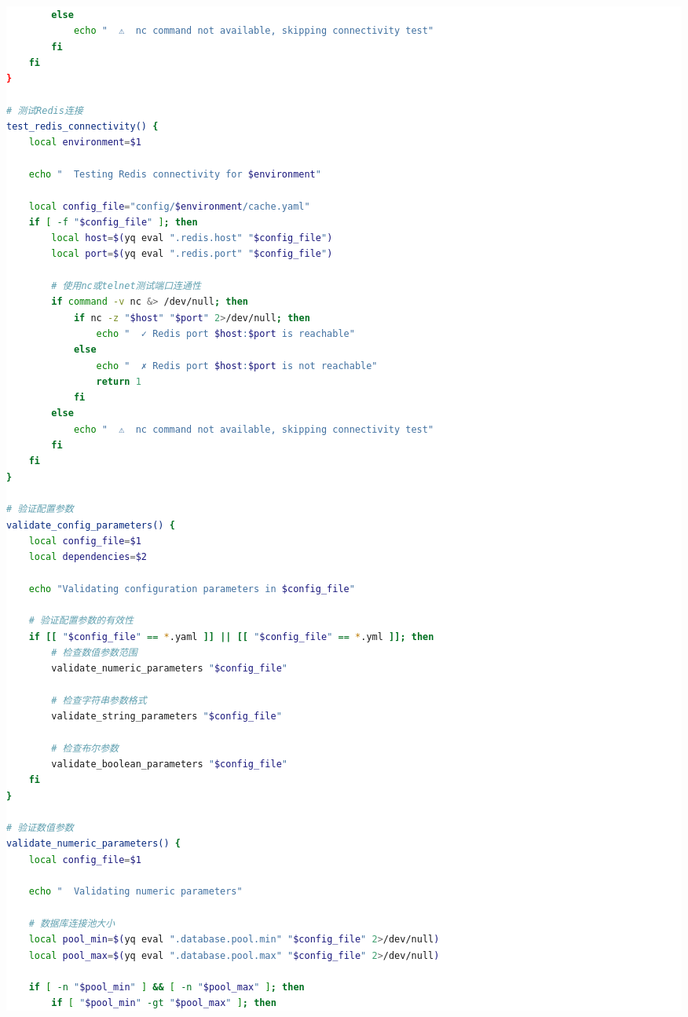 ```bash
        else
            echo "  ⚠️  nc command not available, skipping connectivity test"
        fi
    fi
}

# 测试Redis连接
test_redis_connectivity() {
    local environment=$1
    
    echo "  Testing Redis connectivity for $environment"
    
    local config_file="config/$environment/cache.yaml"
    if [ -f "$config_file" ]; then
        local host=$(yq eval ".redis.host" "$config_file")
        local port=$(yq eval ".redis.port" "$config_file")
        
        # 使用nc或telnet测试端口连通性
        if command -v nc &> /dev/null; then
            if nc -z "$host" "$port" 2>/dev/null; then
                echo "  ✓ Redis port $host:$port is reachable"
            else
                echo "  ✗ Redis port $host:$port is not reachable"
                return 1
            fi
        else
            echo "  ⚠️  nc command not available, skipping connectivity test"
        fi
    fi
}

# 验证配置参数
validate_config_parameters() {
    local config_file=$1
    local dependencies=$2
    
    echo "Validating configuration parameters in $config_file"
    
    # 验证配置参数的有效性
    if [[ "$config_file" == *.yaml ]] || [[ "$config_file" == *.yml ]]; then
        # 检查数值参数范围
        validate_numeric_parameters "$config_file"
        
        # 检查字符串参数格式
        validate_string_parameters "$config_file"
        
        # 检查布尔参数
        validate_boolean_parameters "$config_file"
    fi
}

# 验证数值参数
validate_numeric_parameters() {
    local config_file=$1
    
    echo "  Validating numeric parameters"
    
    # 数据库连接池大小
    local pool_min=$(yq eval ".database.pool.min" "$config_file" 2>/dev/null)
    local pool_max=$(yq eval ".database.pool.max" "$config_file" 2>/dev/null)
    
    if [ -n "$pool_min" ] && [ -n "$pool_max" ]; then
        if [ "$pool_min" -gt "$pool_max" ]; then
```